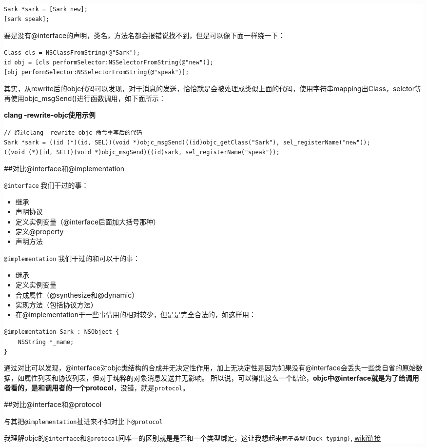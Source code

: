 ```
Sark *sark = [Sark new];
[sark speak];
```

要是没有@interface的声明，类名，方法名都会报错说找不到，但是可以像下面一样绕一下：

```
Class cls = NSClassFromString(@"Sark");
id obj = [cls performSelector:NSSelectorFromString(@"new")];
[obj performSelector:NSSelectorFromString(@"speak")];
```

其实，从rewrite后的objc代码可以发现，对于消息的发送，恰恰就是会被处理成类似上面的代码，使用字符串mapping出Class，selctor等再使用objc_msgSend()进行函数调用，如下面所示：

**clang -rewrite-objc使用示例**

```
// 经过clang -rewrite-objc 命令重写后的代码
Sark *sark = ((id (*)(id, SEL))(void *)objc_msgSend)((id)objc_getClass("Sark"), sel_registerName("new"));
((void (*)(id, SEL))(void *)objc_msgSend)((id)sark, sel_registerName("speak"));
```

##对比@interface和@implementation

`@interface` 我们干过的事：

*	继承
*	声明协议
*	定义实例变量（@interface后面加大括号那种）
*	定义@property
*	声明方法

`@implementation` 我们干过的和可以干的事：

*	继承
*	定义实例变量
*	合成属性（@synthesize和@dynamic）
*	实现方法（包括协议方法）
*	在@implementation干一些事情用的相对较少，但是是完全合法的，如这样用：

```
@implementation Sark : NSObject {
    NSString *_name;
}
```

通过对比可以发现，@interface对objc类结构的合成并无决定性作用，加上无决定性是因为如果没有@interface会丢失一些类自省的原始数据，如属性列表和协议列表，但对于纯粹的对象消息发送并无影响。
所以说，可以得出这么一个结论，**objc中@interface就是为了给调用者看的，是和调用者的一个protocol**，没错，就是`protocol`。

##对比@interface和@protocol

与其把`@implementation`扯进来不如对比下`@protocol`

我理解objc的`@interface`和`@protocal`间唯一的区别就是是否和一个类型绑定，这让我想起来`鸭子类型(Duck typing)`, [wiki链接](http://zh.wikipedia.org/wiki/鸭子类型)
